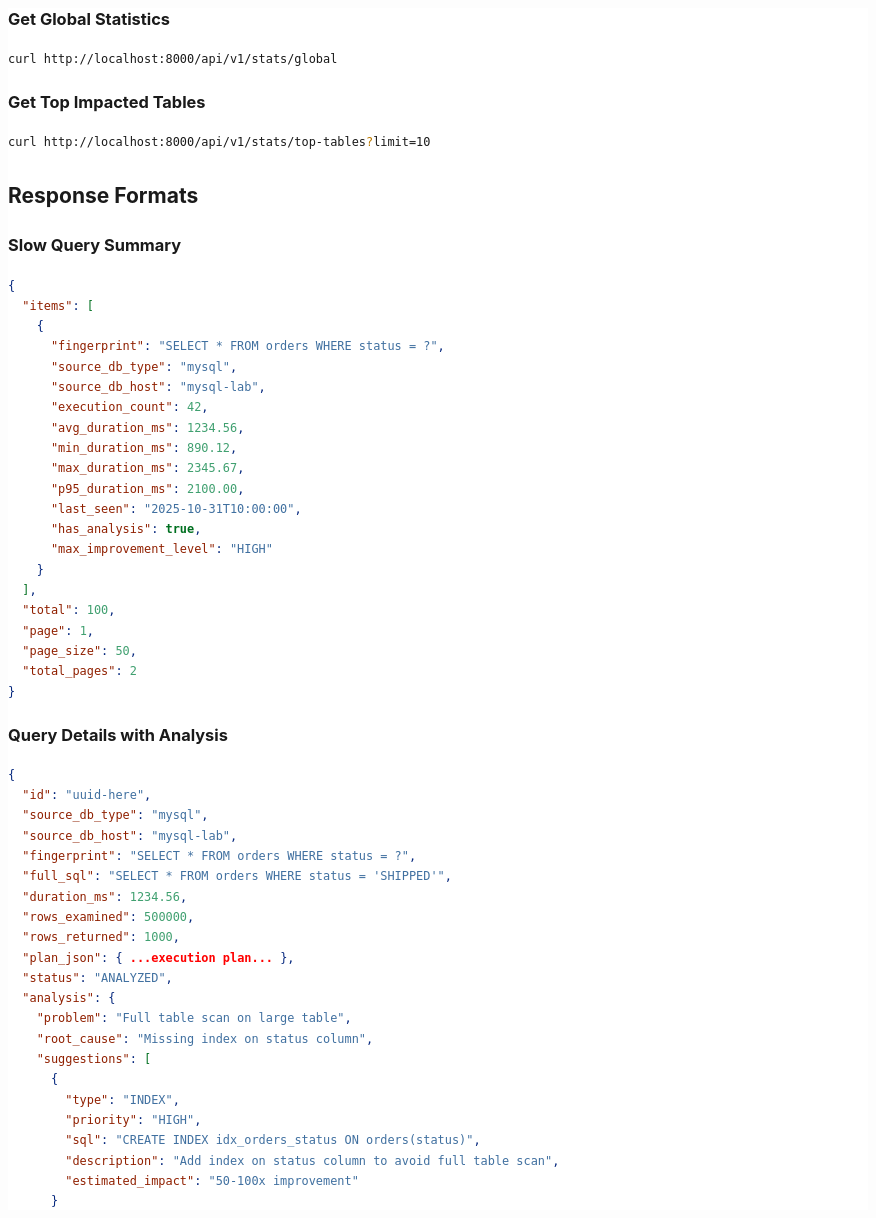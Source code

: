 ### Get Global Statistics

```bash
curl http://localhost:8000/api/v1/stats/global
```

### Get Top Impacted Tables

```bash
curl http://localhost:8000/api/v1/stats/top-tables?limit=10
```

## Response Formats

### Slow Query Summary

```json
{
  "items": [
    {
      "fingerprint": "SELECT * FROM orders WHERE status = ?",
      "source_db_type": "mysql",
      "source_db_host": "mysql-lab",
      "execution_count": 42,
      "avg_duration_ms": 1234.56,
      "min_duration_ms": 890.12,
      "max_duration_ms": 2345.67,
      "p95_duration_ms": 2100.00,
      "last_seen": "2025-10-31T10:00:00",
      "has_analysis": true,
      "max_improvement_level": "HIGH"
    }
  ],
  "total": 100,
  "page": 1,
  "page_size": 50,
  "total_pages": 2
}
```

### Query Details with Analysis

```json
{
  "id": "uuid-here",
  "source_db_type": "mysql",
  "source_db_host": "mysql-lab",
  "fingerprint": "SELECT * FROM orders WHERE status = ?",
  "full_sql": "SELECT * FROM orders WHERE status = 'SHIPPED'",
  "duration_ms": 1234.56,
  "rows_examined": 500000,
  "rows_returned": 1000,
  "plan_json": { ...execution plan... },
  "status": "ANALYZED",
  "analysis": {
    "problem": "Full table scan on large table",
    "root_cause": "Missing index on status column",
    "suggestions": [
      {
        "type": "INDEX",
        "priority": "HIGH",
        "sql": "CREATE INDEX idx_orders_status ON orders(status)",
        "description": "Add index on status column to avoid full table scan",
        "estimated_impact": "50-100x improvement"
      }
```